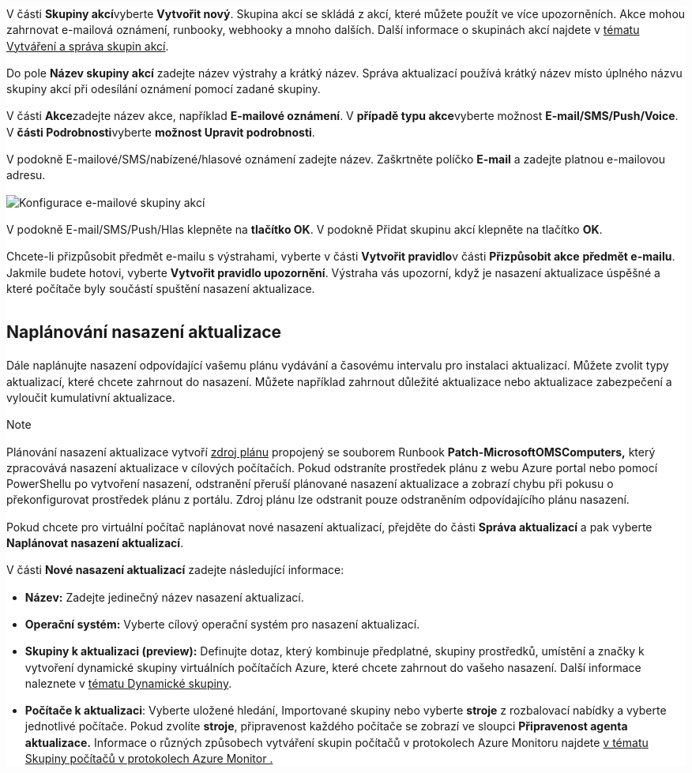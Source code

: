V části **Skupiny akcí**vyberte **Vytvořit nový**. Skupina akcí se skládá z akcí, které můžete použít ve více upozorněních. Akce mohou zahrnovat e-mailová oznámení, runbooky, webhooky a mnoho dalších. Další informace o skupinách akcí najdete v [tématu Vytváření a správa skupin akcí](../azure-monitor/platform/action-groups.md).

Do pole **Název skupiny akcí** zadejte název výstrahy a krátký název. Správa aktualizací používá krátký název místo úplného názvu skupiny akcí při odesílání oznámení pomocí zadané skupiny.

V části **Akce**zadejte název akce, například **E-mailové oznámení**. V **případě typu akce**vyberte možnost **E-mail/SMS/Push/Voice**. V **části Podrobnosti**vyberte **možnost Upravit podrobnosti**.

V podokně E-mailové/SMS/nabízené/hlasové oznámení zadejte název. Zaškrtněte políčko **E-mail** a zadejte platnou e-mailovou adresu.

![Konfigurace e-mailové skupiny akcí](./media/automation-tutorial-update-management/configure-email-action-group.png)

V podokně E-mail/SMS/Push/Hlas klepněte na **tlačítko OK**. V podokně Přidat skupinu akcí klepněte na tlačítko **OK**.

Chcete-li přizpůsobit předmět e-mailu s výstrahami, vyberte v části **Vytvořit pravidlo**v části **Přizpůsobit akce** **předmět e-mailu**. Jakmile budete hotovi, vyberte **Vytvořit pravidlo upozornění**. Výstraha vás upozorní, když je nasazení aktualizace úspěšné a které počítače byly součástí spuštění nasazení aktualizace.

## <a name="schedule-an-update-deployment"></a>Naplánování nasazení aktualizace

Dále naplánujte nasazení odpovídající vašemu plánu vydávání a časovému intervalu pro instalaci aktualizací. Můžete zvolit typy aktualizací, které chcete zahrnout do nasazení. Můžete například zahrnout důležité aktualizace nebo aktualizace zabezpečení a vyloučit kumulativní aktualizace.

>[!NOTE]
>Plánování nasazení aktualizace vytvoří [zdroj plánu](shared-resources/schedules.md) propojený se souborem Runbook **Patch-MicrosoftOMSComputers,** který zpracovává nasazení aktualizace v cílových počítačích. Pokud odstraníte prostředek plánu z webu Azure portal nebo pomocí PowerShellu po vytvoření nasazení, odstranění přeruší plánované nasazení aktualizace a zobrazí chybu při pokusu o překonfigurovat prostředek plánu z portálu. Zdroj plánu lze odstranit pouze odstraněním odpovídajícího plánu nasazení.  

Pokud chcete pro virtuální počítač naplánovat nové nasazení aktualizací, přejděte do části **Správa aktualizací** a pak vyberte **Naplánovat nasazení aktualizací**.

V části **Nové nasazení aktualizací** zadejte následující informace:

* **Název:** Zadejte jedinečný název nasazení aktualizací.

* **Operační systém:** Vyberte cílový operační systém pro nasazení aktualizací.

* **Skupiny k aktualizaci (preview):** Definujte dotaz, který kombinuje předplatné, skupiny prostředků, umístění a značky k vytvoření dynamické skupiny virtuálních počítačích Azure, které chcete zahrnout do vašeho nasazení. Další informace naleznete v [tématu Dynamické skupiny](automation-update-management-groups.md).

* **Počítače k aktualizaci**: Vyberte uložené hledání, Importované skupiny nebo vyberte **stroje** z rozbalovací nabídky a vyberte jednotlivé počítače. Pokud zvolíte **stroje**, připravenost každého počítače se zobrazí ve sloupci **Připravenost agenta aktualizace.** Informace o různých způsobech vytváření skupin počítačů v protokolech Azure Monitoru najdete [v tématu Skupiny počítačů v protokolech Azure Monitor .](../azure-monitor/platform/computer-groups.md)
